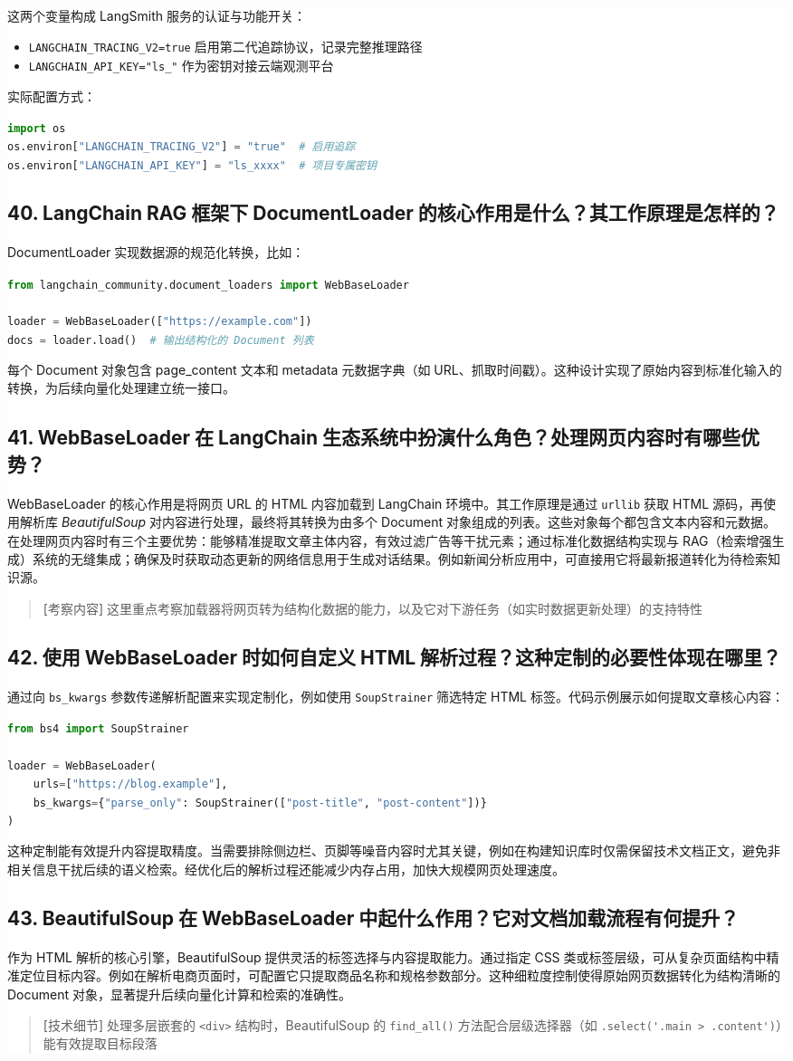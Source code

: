 这两个变量构成 LangSmith 服务的认证与功能开关：

- `LANGCHAIN_TRACING_V2=true` 启用第二代追踪协议，记录完整推理路径
- `LANGCHAIN_API_KEY="ls_"` 作为密钥对接云端观测平台

实际配置方式：

```python
import os
os.environ["LANGCHAIN_TRACING_V2"] = "true"  # 启用追踪
os.environ["LANGCHAIN_API_KEY"] = "ls_xxxx"  # 项目专属密钥
```

## 40. LangChain RAG 框架下 DocumentLoader 的核心作用是什么？其工作原理是怎样的？

DocumentLoader 实现数据源的规范化转换，比如：

```python
from langchain_community.document_loaders import WebBaseLoader

loader = WebBaseLoader(["https://example.com"])
docs = loader.load()  # 输出结构化的 Document 列表
```

每个 Document 对象包含 page_content 文本和 metadata 元数据字典（如 URL、抓取时间戳）。这种设计实现了原始内容到标准化输入的转换，为后续向量化处理建立统一接口。

## 41. WebBaseLoader 在 LangChain 生态系统中扮演什么角色？处理网页内容时有哪些优势？

WebBaseLoader 的核心作用是将网页 URL 的 HTML 内容加载到 LangChain 环境中。其工作原理是通过 `urllib` 获取 HTML 源码，再使用解析库 _BeautifulSoup_ 对内容进行处理，最终将其转换为由多个 Document 对象组成的列表。这些对象每个都包含文本内容和元数据。在处理网页内容时有三个主要优势：能够精准提取文章主体内容，有效过滤广告等干扰元素；通过标准化数据结构实现与 RAG（检索增强生成）系统的无缝集成；确保及时获取动态更新的网络信息用于生成对话结果。例如新闻分析应用中，可直接用它将最新报道转化为待检索知识源。

> [考察内容] 这里重点考察加载器将网页转为结构化数据的能力，以及它对下游任务（如实时数据更新处理）的支持特性

## 42. 使用 WebBaseLoader 时如何自定义 HTML 解析过程？这种定制的必要性体现在哪里？

通过向 `bs_kwargs` 参数传递解析配置来实现定制化，例如使用 `SoupStrainer` 筛选特定 HTML 标签。代码示例展示如何提取文章核心内容：

```python
from bs4 import SoupStrainer

loader = WebBaseLoader(
    urls=["https://blog.example"],
    bs_kwargs={"parse_only": SoupStrainer(["post-title", "post-content"])}
)
```

这种定制能有效提升内容提取精度。当需要排除侧边栏、页脚等噪音内容时尤其关键，例如在构建知识库时仅需保留技术文档正文，避免非相关信息干扰后续的语义检索。经优化后的解析过程还能减少内存占用，加快大规模网页处理速度。

## 43. BeautifulSoup 在 WebBaseLoader 中起什么作用？它对文档加载流程有何提升？

作为 HTML 解析的核心引擎，BeautifulSoup 提供灵活的标签选择与内容提取能力。通过指定 CSS 类或标签层级，可从复杂页面结构中精准定位目标内容。例如在解析电商页面时，可配置它只提取商品名称和规格参数部分。这种细粒度控制使得原始网页数据转化为结构清晰的 Document 对象，显著提升后续向量化计算和检索的准确性。

> [技术细节] 处理多层嵌套的 `<div>` 结构时，BeautifulSoup 的 `find_all()` 方法配合层级选择器（如 `.select('.main > .content')`）能有效提取目标段落
